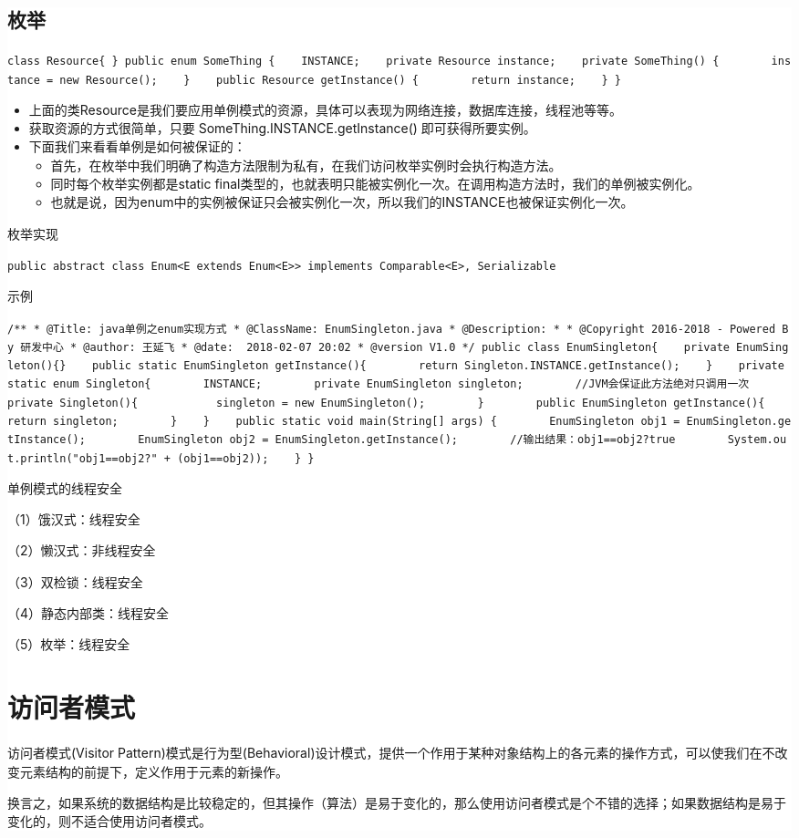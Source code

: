 ## 枚举



```
class Resource{ } public enum SomeThing {    INSTANCE;    private Resource instance;    private SomeThing() {        instance = new Resource();    }    public Resource getInstance() {        return instance;    } }
```

- 上面的类Resource是我们要应用单例模式的资源，具体可以表现为网络连接，数据库连接，线程池等等。 
- 获取资源的方式很简单，只要 SomeThing.INSTANCE.getInstance() 即可获得所要实例。
- 下面我们来看看单例是如何被保证的： 
  - 首先，在枚举中我们明确了构造方法限制为私有，在我们访问枚举实例时会执行构造方法。
  - 同时每个枚举实例都是static final类型的，也就表明只能被实例化一次。在调用构造方法时，我们的单例被实例化。 
  - 也就是说，因为enum中的实例被保证只会被实例化一次，所以我们的INSTANCE也被保证实例化一次。 

枚举实现

```
public abstract class Enum<E extends Enum<E>> implements Comparable<E>, Serializable
```





示例

```
/** * @Title: java单例之enum实现方式 * @ClassName: EnumSingleton.java * @Description: * * @Copyright 2016-2018 - Powered By 研发中心 * @author: 王延飞 * @date:  2018-02-07 20:02 * @version V1.0 */ public class EnumSingleton{    private EnumSingleton(){}    public static EnumSingleton getInstance(){        return Singleton.INSTANCE.getInstance();    }    private static enum Singleton{        INSTANCE;        private EnumSingleton singleton;        //JVM会保证此方法绝对只调用一次        private Singleton(){            singleton = new EnumSingleton();        }        public EnumSingleton getInstance(){            return singleton;        }    }    public static void main(String[] args) {        EnumSingleton obj1 = EnumSingleton.getInstance();        EnumSingleton obj2 = EnumSingleton.getInstance();        //输出结果：obj1==obj2?true        System.out.println("obj1==obj2?" + (obj1==obj2));    } }
```


单例模式的线程安全

（1）饿汉式：线程安全

（2）懒汉式：非线程安全

（3）双检锁：线程安全

（4）静态内部类：线程安全

（5）枚举：线程安全

# 访问者模式

访问者模式(Visitor Pattern)模式是行为型(Behavioral)设计模式，提供一个作用于某种对象结构上的各元素的操作方式，可以使我们在不改变元素结构的前提下，定义作用于元素的新操作。

换言之，如果系统的数据结构是比较稳定的，但其操作（算法）是易于变化的，那么使用访问者模式是个不错的选择；如果数据结构是易于变化的，则不适合使用访问者模式。
